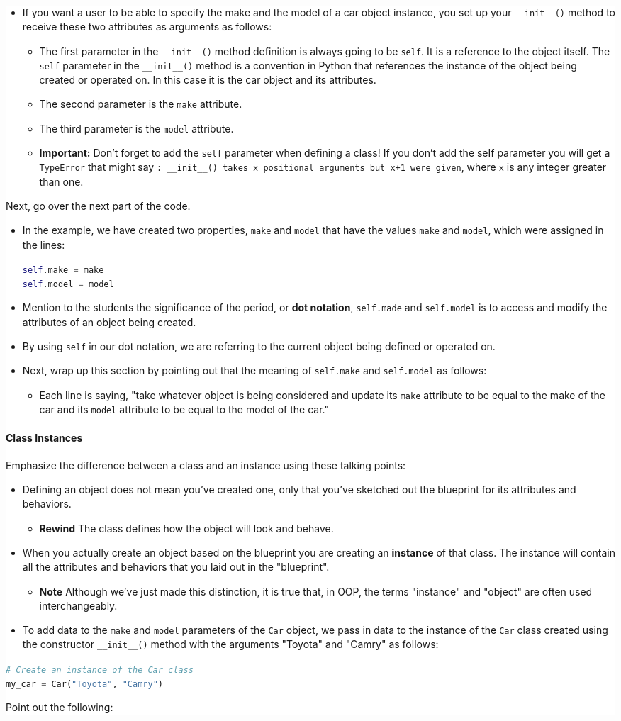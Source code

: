* If you want a user to be able to specify the make and the model of a car object instance, you set up your `__init__()` method to receive these two attributes as arguments as follows:

    * The first parameter in the `__init__()` method definition is always going to be `self`. It is a reference to the object itself. The `self` parameter in the `__init__()` method is a convention in Python that references the instance of the object being created or operated on. In this case it is the car object and its attributes.

    * The second parameter is the `make` attribute.

    * The third parameter is the `model` attribute.

    *  **Important:** Don’t forget to add the `self` parameter when defining a class! If you don’t add the seIf parameter you will get a `TypeError` that might say `: __init__() takes x positional arguments but x+1 were given`, where `x` is any integer greater than one.

Next, go over the next part of the code.

* In the example, we have created two properties, `make` and `model` that have the values `make` and `model`, which were assigned in the lines:

	```python
	self.make = make
    self.model = model
	```
* Mention to the students the significance of the period, or **dot notation**, `self.made` and `self.model` is to access and modify the attributes of an object being created.

* By using `self` in our dot notation, we are referring to the current object being defined or operated on.

* Next, wrap up this section by pointing out that the meaning of `self.make` and `self.model` as follows:

    * Each line is saying, "take whatever object is being considered and update its `make` attribute to be equal to the make of the car and its `model` attribute to be equal to the model of the car."

#### Class Instances

Emphasize the difference between a class and an instance using these talking points:

* Defining an object does not mean you’ve created one, only that you’ve sketched out the blueprint for its attributes and behaviors.

    * **Rewind** The class defines how the object will look and behave.

* When you actually create an object based on the blueprint you are creating an **instance** of that class. The instance will contain all the attributes and behaviors that you laid out in the "blueprint".

    * **Note** Although we’ve just made this distinction, it is true that, in OOP, the terms "instance" and "object" are often used interchangeably.

* To add data to the `make` and `model` parameters of the `Car` object,  we pass in data to the instance of the `Car` class created using the constructor `__init__()` method with the arguments "Toyota" and "Camry" as follows:

```python
# Create an instance of the Car class
my_car = Car("Toyota", "Camry")
```
Point out the following:

